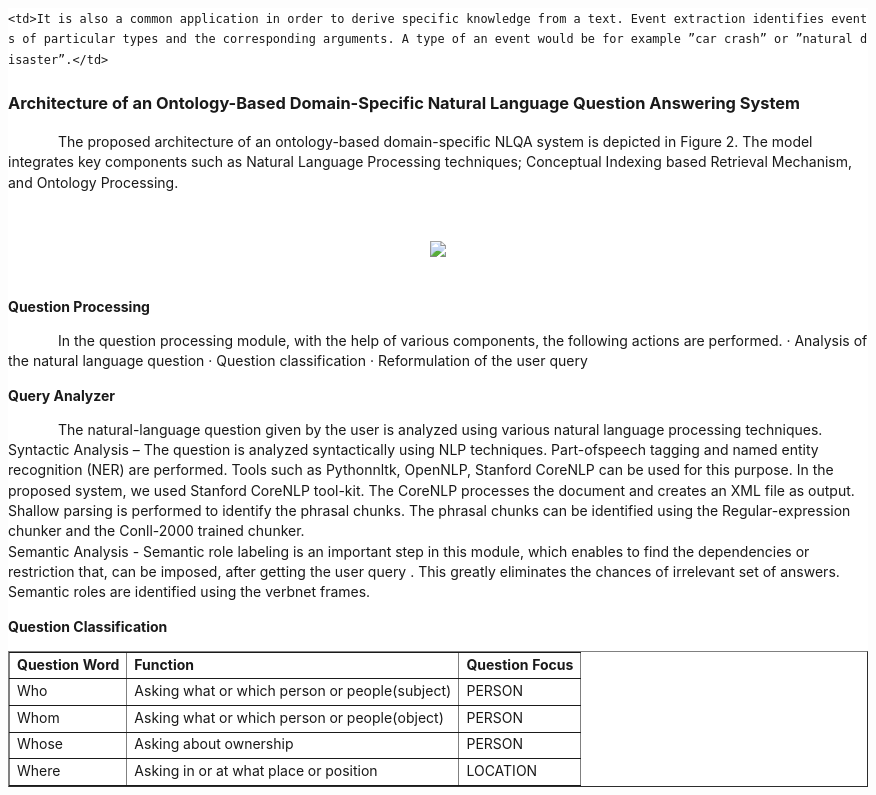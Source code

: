     <td>It is also a common application in order to derive specific knowledge from a text. Event extraction identifies events of particular types and the corresponding arguments. A type of an event would be for example ”car crash” or ”natural disaster”.</td>
</tr>
</table>

<h3>Architecture of an Ontology-Based Domain-Specific Natural Language Question Answering System</h3>
<p style="text-indent:50px">The proposed architecture of an ontology-based domain-specific NLQA system is depicted in Figure 2. The model integrates key components such as Natural Language Processing techniques; Conceptual Indexing based Retrieval Mechanism, and Ontology Processing.
</p>

<br><center> <img src="http://i.imgur.com/AZHJruU.jpg"> </center><br>

<p><strong>Question Processing</strong></p>
<p style="text-indent:50px">In the question processing module, with the help of various components, the following actions are performed.
· Analysis of the natural language question
· Question classification
· Reformulation of the user query
</p>

<p><strong>Query Analyzer</strong></p>
<p style="text-indent:50px">The natural-language question given by the user is analyzed using various natural language processing techniques.
<br> Syntactic Analysis – The question is analyzed syntactically using NLP techniques. Part-ofspeech tagging and named entity recognition (NER) are performed. Tools such as Pythonnltk, OpenNLP, Stanford CoreNLP can be used for this purpose. In the proposed system, we used Stanford CoreNLP tool-kit. The CoreNLP processes the document and creates an XML file as output. Shallow parsing is performed to identify the phrasal chunks. The phrasal chunks can be identified using the Regular-expression chunker and the Conll-2000 trained chunker.
<br> Semantic Analysis - Semantic role labeling is an important step in this module, which enables to find the dependencies or restriction that, can be imposed, after getting the user query . This greatly eliminates the chances of irrelevant set of answers. Semantic roles are identified using the verbnet frames.
</p>

<p><strong>Question Classification</strong></p>
<table border="1" width="75%" align="center">
<tr>
     <td><strong>Question Word</strong></td>
     <td><strong>Function</strong></td>
     <td><strong>Question Focus</strong></td>
</tr>
<tr>
     <td>Who</td>
     <td>Asking what or which person or people(subject)</td>
     <td>PERSON</td>
</tr>
<tr>
     <td>Whom</td>
     <td>Asking what or which person or people(object)</td>
     <td>PERSON</td>
</tr>
<tr>
     <td>Whose</td>
     <td>Asking about ownership</td>
     <td>PERSON</td>
</tr>
<tr>
     <td>Where</td>
     <td>Asking in or at what place or position</td>
     <td>LOCATION</td>
</tr>